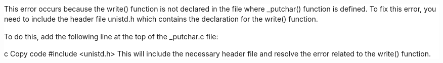 This error occurs because the write() function is not declared in the file where _putchar() function is defined. To fix this error, you need to include the header file unistd.h which contains the declaration for the write() function.

To do this, add the following line at the top of the _putchar.c file:

c
Copy code
#include <unistd.h>
This will include the necessary header file and resolve the error related to the write() function.
